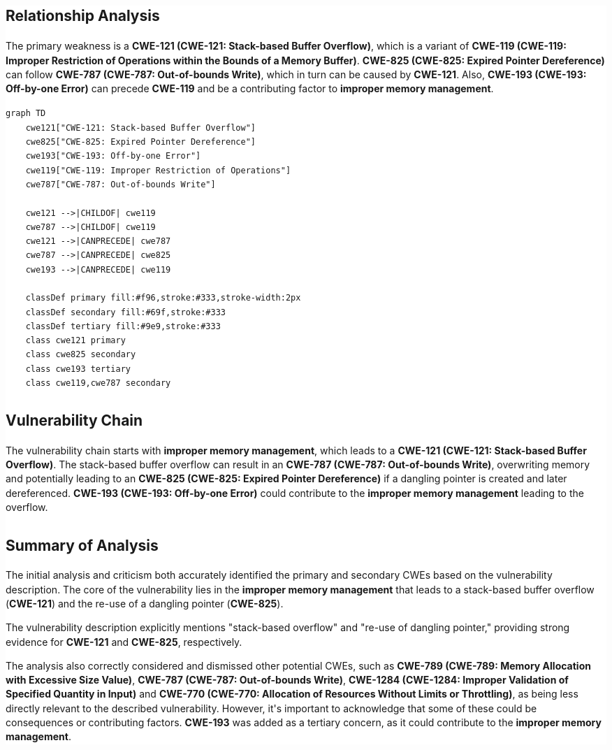 ## Relationship Analysis
The primary weakness is a **CWE-121 (CWE-121: Stack-based Buffer Overflow)**, which is a variant of **CWE-119 (CWE-119: Improper Restriction of Operations within the Bounds of a Memory Buffer)**. **CWE-825 (CWE-825: Expired Pointer Dereference)** can follow **CWE-787 (CWE-787: Out-of-bounds Write)**, which in turn can be caused by **CWE-121**. Also, **CWE-193 (CWE-193: Off-by-one Error)** can precede **CWE-119** and be a contributing factor to **improper memory management**.

```mermaid
graph TD
    cwe121["CWE-121: Stack-based Buffer Overflow"]
    cwe825["CWE-825: Expired Pointer Dereference"]
    cwe193["CWE-193: Off-by-one Error"]
    cwe119["CWE-119: Improper Restriction of Operations"]
    cwe787["CWE-787: Out-of-bounds Write"]

    cwe121 -->|CHILDOF| cwe119
    cwe787 -->|CHILDOF| cwe119
    cwe121 -->|CANPRECEDE| cwe787
    cwe787 -->|CANPRECEDE| cwe825
    cwe193 -->|CANPRECEDE| cwe119

    classDef primary fill:#f96,stroke:#333,stroke-width:2px
    classDef secondary fill:#69f,stroke:#333
    classDef tertiary fill:#9e9,stroke:#333
    class cwe121 primary
    class cwe825 secondary
    class cwe193 tertiary
    class cwe119,cwe787 secondary
```

## Vulnerability Chain
The vulnerability chain starts with **improper memory management**, which leads to a **CWE-121 (CWE-121: Stack-based Buffer Overflow)**. The stack-based buffer overflow can result in an **CWE-787 (CWE-787: Out-of-bounds Write)**, overwriting memory and potentially leading to an **CWE-825 (CWE-825: Expired Pointer Dereference)** if a dangling pointer is created and later dereferenced. **CWE-193 (CWE-193: Off-by-one Error)** could contribute to the **improper memory management** leading to the overflow.

## Summary of Analysis
The initial analysis and criticism both accurately identified the primary and secondary CWEs based on the vulnerability description. The core of the vulnerability lies in the **improper memory management** that leads to a stack-based buffer overflow (**CWE-121**) and the re-use of a dangling pointer (**CWE-825**).

The vulnerability description explicitly mentions "stack-based overflow" and "re-use of dangling pointer," providing strong evidence for **CWE-121** and **CWE-825**, respectively.

The analysis also correctly considered and dismissed other potential CWEs, such as **CWE-789 (CWE-789: Memory Allocation with Excessive Size Value)**, **CWE-787 (CWE-787: Out-of-bounds Write)**, **CWE-1284 (CWE-1284: Improper Validation of Specified Quantity in Input)** and **CWE-770 (CWE-770: Allocation of Resources Without Limits or Throttling)**, as being less directly relevant to the described vulnerability. However, it's important to acknowledge that some of these could be consequences or contributing factors. **CWE-193** was added as a tertiary concern, as it could contribute to the **improper memory management**.
